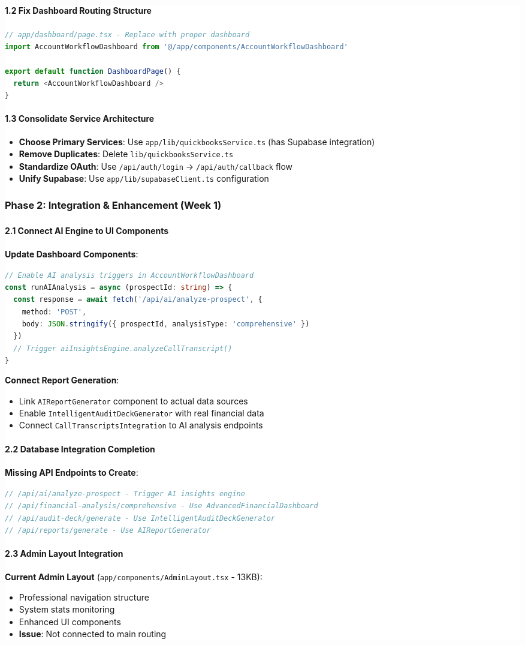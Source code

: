 #### 1.2 **Fix Dashboard Routing Structure**
```typescript
// app/dashboard/page.tsx - Replace with proper dashboard
import AccountWorkflowDashboard from '@/app/components/AccountWorkflowDashboard'

export default function DashboardPage() {
  return <AccountWorkflowDashboard />
}
```

#### 1.3 **Consolidate Service Architecture**
- **Choose Primary Services**: Use `app/lib/quickbooksService.ts` (has Supabase integration)
- **Remove Duplicates**: Delete `lib/quickbooksService.ts`
- **Standardize OAuth**: Use `/api/auth/login` → `/api/auth/callback` flow
- **Unify Supabase**: Use `app/lib/supabaseClient.ts` configuration

### **Phase 2: Integration & Enhancement (Week 1)**

#### 2.1 **Connect AI Engine to UI Components**

**Update Dashboard Components**:
```typescript
// Enable AI analysis triggers in AccountWorkflowDashboard
const runAIAnalysis = async (prospectId: string) => {
  const response = await fetch('/api/ai/analyze-prospect', {
    method: 'POST',
    body: JSON.stringify({ prospectId, analysisType: 'comprehensive' })
  })
  // Trigger aiInsightsEngine.analyzeCallTranscript()
}
```

**Connect Report Generation**:
- Link `AIReportGenerator` component to actual data sources
- Enable `IntelligentAuditDeckGenerator` with real financial data
- Connect `CallTranscriptsIntegration` to AI analysis endpoints

#### 2.2 **Database Integration Completion**

**Missing API Endpoints to Create**:
```typescript
// /api/ai/analyze-prospect - Trigger AI insights engine
// /api/financial-analysis/comprehensive - Use AdvancedFinancialDashboard
// /api/audit-deck/generate - Use IntelligentAuditDeckGenerator  
// /api/reports/generate - Use AIReportGenerator
```

#### 2.3 **Admin Layout Integration**

**Current Admin Layout** (`app/components/AdminLayout.tsx` - 13KB):
- Professional navigation structure
- System stats monitoring
- Enhanced UI components
- **Issue**: Not connected to main routing
